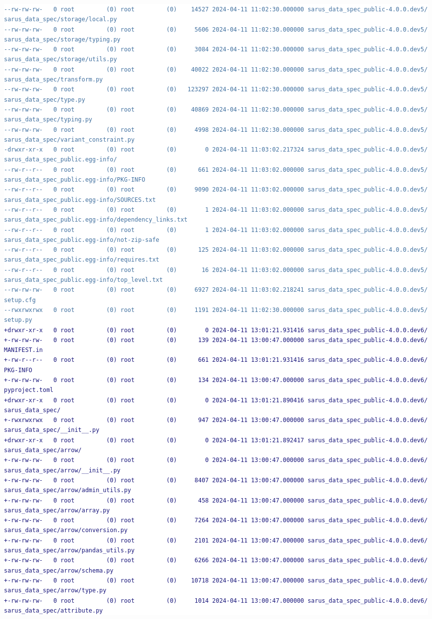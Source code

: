 ```diff
--rw-rw-rw-   0 root         (0) root         (0)    14527 2024-04-11 11:02:30.000000 sarus_data_spec_public-4.0.0.dev5/sarus_data_spec/storage/local.py
--rw-rw-rw-   0 root         (0) root         (0)     5606 2024-04-11 11:02:30.000000 sarus_data_spec_public-4.0.0.dev5/sarus_data_spec/storage/typing.py
--rw-rw-rw-   0 root         (0) root         (0)     3084 2024-04-11 11:02:30.000000 sarus_data_spec_public-4.0.0.dev5/sarus_data_spec/storage/utils.py
--rw-rw-rw-   0 root         (0) root         (0)    40022 2024-04-11 11:02:30.000000 sarus_data_spec_public-4.0.0.dev5/sarus_data_spec/transform.py
--rw-rw-rw-   0 root         (0) root         (0)   123297 2024-04-11 11:02:30.000000 sarus_data_spec_public-4.0.0.dev5/sarus_data_spec/type.py
--rw-rw-rw-   0 root         (0) root         (0)    40869 2024-04-11 11:02:30.000000 sarus_data_spec_public-4.0.0.dev5/sarus_data_spec/typing.py
--rw-rw-rw-   0 root         (0) root         (0)     4998 2024-04-11 11:02:30.000000 sarus_data_spec_public-4.0.0.dev5/sarus_data_spec/variant_constraint.py
-drwxr-xr-x   0 root         (0) root         (0)        0 2024-04-11 11:03:02.217324 sarus_data_spec_public-4.0.0.dev5/sarus_data_spec_public.egg-info/
--rw-r--r--   0 root         (0) root         (0)      661 2024-04-11 11:03:02.000000 sarus_data_spec_public-4.0.0.dev5/sarus_data_spec_public.egg-info/PKG-INFO
--rw-r--r--   0 root         (0) root         (0)     9090 2024-04-11 11:03:02.000000 sarus_data_spec_public-4.0.0.dev5/sarus_data_spec_public.egg-info/SOURCES.txt
--rw-r--r--   0 root         (0) root         (0)        1 2024-04-11 11:03:02.000000 sarus_data_spec_public-4.0.0.dev5/sarus_data_spec_public.egg-info/dependency_links.txt
--rw-r--r--   0 root         (0) root         (0)        1 2024-04-11 11:03:02.000000 sarus_data_spec_public-4.0.0.dev5/sarus_data_spec_public.egg-info/not-zip-safe
--rw-r--r--   0 root         (0) root         (0)      125 2024-04-11 11:03:02.000000 sarus_data_spec_public-4.0.0.dev5/sarus_data_spec_public.egg-info/requires.txt
--rw-r--r--   0 root         (0) root         (0)       16 2024-04-11 11:03:02.000000 sarus_data_spec_public-4.0.0.dev5/sarus_data_spec_public.egg-info/top_level.txt
--rw-rw-rw-   0 root         (0) root         (0)     6927 2024-04-11 11:03:02.218241 sarus_data_spec_public-4.0.0.dev5/setup.cfg
--rwxrwxrwx   0 root         (0) root         (0)     1191 2024-04-11 11:02:30.000000 sarus_data_spec_public-4.0.0.dev5/setup.py
+drwxr-xr-x   0 root         (0) root         (0)        0 2024-04-11 13:01:21.931416 sarus_data_spec_public-4.0.0.dev6/
+-rw-rw-rw-   0 root         (0) root         (0)      139 2024-04-11 13:00:47.000000 sarus_data_spec_public-4.0.0.dev6/MANIFEST.in
+-rw-r--r--   0 root         (0) root         (0)      661 2024-04-11 13:01:21.931416 sarus_data_spec_public-4.0.0.dev6/PKG-INFO
+-rw-rw-rw-   0 root         (0) root         (0)      134 2024-04-11 13:00:47.000000 sarus_data_spec_public-4.0.0.dev6/pyproject.toml
+drwxr-xr-x   0 root         (0) root         (0)        0 2024-04-11 13:01:21.890416 sarus_data_spec_public-4.0.0.dev6/sarus_data_spec/
+-rwxrwxrwx   0 root         (0) root         (0)      947 2024-04-11 13:00:47.000000 sarus_data_spec_public-4.0.0.dev6/sarus_data_spec/__init__.py
+drwxr-xr-x   0 root         (0) root         (0)        0 2024-04-11 13:01:21.892417 sarus_data_spec_public-4.0.0.dev6/sarus_data_spec/arrow/
+-rw-rw-rw-   0 root         (0) root         (0)        0 2024-04-11 13:00:47.000000 sarus_data_spec_public-4.0.0.dev6/sarus_data_spec/arrow/__init__.py
+-rw-rw-rw-   0 root         (0) root         (0)     8407 2024-04-11 13:00:47.000000 sarus_data_spec_public-4.0.0.dev6/sarus_data_spec/arrow/admin_utils.py
+-rw-rw-rw-   0 root         (0) root         (0)      458 2024-04-11 13:00:47.000000 sarus_data_spec_public-4.0.0.dev6/sarus_data_spec/arrow/array.py
+-rw-rw-rw-   0 root         (0) root         (0)     7264 2024-04-11 13:00:47.000000 sarus_data_spec_public-4.0.0.dev6/sarus_data_spec/arrow/conversion.py
+-rw-rw-rw-   0 root         (0) root         (0)     2101 2024-04-11 13:00:47.000000 sarus_data_spec_public-4.0.0.dev6/sarus_data_spec/arrow/pandas_utils.py
+-rw-rw-rw-   0 root         (0) root         (0)     6266 2024-04-11 13:00:47.000000 sarus_data_spec_public-4.0.0.dev6/sarus_data_spec/arrow/schema.py
+-rw-rw-rw-   0 root         (0) root         (0)    10718 2024-04-11 13:00:47.000000 sarus_data_spec_public-4.0.0.dev6/sarus_data_spec/arrow/type.py
+-rw-rw-rw-   0 root         (0) root         (0)     1014 2024-04-11 13:00:47.000000 sarus_data_spec_public-4.0.0.dev6/sarus_data_spec/attribute.py
```